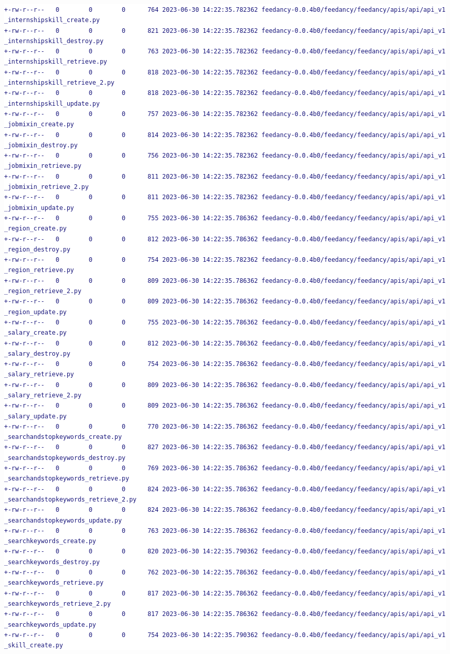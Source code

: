```diff
+-rw-r--r--   0        0        0      764 2023-06-30 14:22:35.782362 feedancy-0.0.4b0/feedancy/feedancy/apis/api/api_v1_internshipskill_create.py
+-rw-r--r--   0        0        0      821 2023-06-30 14:22:35.782362 feedancy-0.0.4b0/feedancy/feedancy/apis/api/api_v1_internshipskill_destroy.py
+-rw-r--r--   0        0        0      763 2023-06-30 14:22:35.782362 feedancy-0.0.4b0/feedancy/feedancy/apis/api/api_v1_internshipskill_retrieve.py
+-rw-r--r--   0        0        0      818 2023-06-30 14:22:35.782362 feedancy-0.0.4b0/feedancy/feedancy/apis/api/api_v1_internshipskill_retrieve_2.py
+-rw-r--r--   0        0        0      818 2023-06-30 14:22:35.782362 feedancy-0.0.4b0/feedancy/feedancy/apis/api/api_v1_internshipskill_update.py
+-rw-r--r--   0        0        0      757 2023-06-30 14:22:35.782362 feedancy-0.0.4b0/feedancy/feedancy/apis/api/api_v1_jobmixin_create.py
+-rw-r--r--   0        0        0      814 2023-06-30 14:22:35.782362 feedancy-0.0.4b0/feedancy/feedancy/apis/api/api_v1_jobmixin_destroy.py
+-rw-r--r--   0        0        0      756 2023-06-30 14:22:35.782362 feedancy-0.0.4b0/feedancy/feedancy/apis/api/api_v1_jobmixin_retrieve.py
+-rw-r--r--   0        0        0      811 2023-06-30 14:22:35.782362 feedancy-0.0.4b0/feedancy/feedancy/apis/api/api_v1_jobmixin_retrieve_2.py
+-rw-r--r--   0        0        0      811 2023-06-30 14:22:35.782362 feedancy-0.0.4b0/feedancy/feedancy/apis/api/api_v1_jobmixin_update.py
+-rw-r--r--   0        0        0      755 2023-06-30 14:22:35.786362 feedancy-0.0.4b0/feedancy/feedancy/apis/api/api_v1_region_create.py
+-rw-r--r--   0        0        0      812 2023-06-30 14:22:35.786362 feedancy-0.0.4b0/feedancy/feedancy/apis/api/api_v1_region_destroy.py
+-rw-r--r--   0        0        0      754 2023-06-30 14:22:35.782362 feedancy-0.0.4b0/feedancy/feedancy/apis/api/api_v1_region_retrieve.py
+-rw-r--r--   0        0        0      809 2023-06-30 14:22:35.786362 feedancy-0.0.4b0/feedancy/feedancy/apis/api/api_v1_region_retrieve_2.py
+-rw-r--r--   0        0        0      809 2023-06-30 14:22:35.786362 feedancy-0.0.4b0/feedancy/feedancy/apis/api/api_v1_region_update.py
+-rw-r--r--   0        0        0      755 2023-06-30 14:22:35.786362 feedancy-0.0.4b0/feedancy/feedancy/apis/api/api_v1_salary_create.py
+-rw-r--r--   0        0        0      812 2023-06-30 14:22:35.786362 feedancy-0.0.4b0/feedancy/feedancy/apis/api/api_v1_salary_destroy.py
+-rw-r--r--   0        0        0      754 2023-06-30 14:22:35.786362 feedancy-0.0.4b0/feedancy/feedancy/apis/api/api_v1_salary_retrieve.py
+-rw-r--r--   0        0        0      809 2023-06-30 14:22:35.786362 feedancy-0.0.4b0/feedancy/feedancy/apis/api/api_v1_salary_retrieve_2.py
+-rw-r--r--   0        0        0      809 2023-06-30 14:22:35.786362 feedancy-0.0.4b0/feedancy/feedancy/apis/api/api_v1_salary_update.py
+-rw-r--r--   0        0        0      770 2023-06-30 14:22:35.786362 feedancy-0.0.4b0/feedancy/feedancy/apis/api/api_v1_searchandstopkeywords_create.py
+-rw-r--r--   0        0        0      827 2023-06-30 14:22:35.786362 feedancy-0.0.4b0/feedancy/feedancy/apis/api/api_v1_searchandstopkeywords_destroy.py
+-rw-r--r--   0        0        0      769 2023-06-30 14:22:35.786362 feedancy-0.0.4b0/feedancy/feedancy/apis/api/api_v1_searchandstopkeywords_retrieve.py
+-rw-r--r--   0        0        0      824 2023-06-30 14:22:35.786362 feedancy-0.0.4b0/feedancy/feedancy/apis/api/api_v1_searchandstopkeywords_retrieve_2.py
+-rw-r--r--   0        0        0      824 2023-06-30 14:22:35.786362 feedancy-0.0.4b0/feedancy/feedancy/apis/api/api_v1_searchandstopkeywords_update.py
+-rw-r--r--   0        0        0      763 2023-06-30 14:22:35.786362 feedancy-0.0.4b0/feedancy/feedancy/apis/api/api_v1_searchkeywords_create.py
+-rw-r--r--   0        0        0      820 2023-06-30 14:22:35.790362 feedancy-0.0.4b0/feedancy/feedancy/apis/api/api_v1_searchkeywords_destroy.py
+-rw-r--r--   0        0        0      762 2023-06-30 14:22:35.786362 feedancy-0.0.4b0/feedancy/feedancy/apis/api/api_v1_searchkeywords_retrieve.py
+-rw-r--r--   0        0        0      817 2023-06-30 14:22:35.786362 feedancy-0.0.4b0/feedancy/feedancy/apis/api/api_v1_searchkeywords_retrieve_2.py
+-rw-r--r--   0        0        0      817 2023-06-30 14:22:35.786362 feedancy-0.0.4b0/feedancy/feedancy/apis/api/api_v1_searchkeywords_update.py
+-rw-r--r--   0        0        0      754 2023-06-30 14:22:35.790362 feedancy-0.0.4b0/feedancy/feedancy/apis/api/api_v1_skill_create.py
```